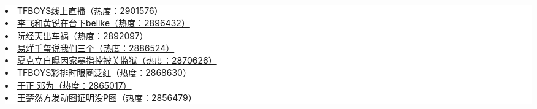 <li>
<a href="https://s.weibo.com/weibo?q=%23TFBOYS%E7%BA%BF%E4%B8%8A%E7%9B%B4%E6%92%AD%23" target="weibo">
TFBOYS线上直播（热度：2901576）
</a>
</li>

<li>
<a href="https://s.weibo.com/weibo?q=%23%E6%9D%8E%E9%A3%9E%E5%92%8C%E9%BB%84%E9%94%90%E5%9C%A8%E5%8F%B0%E4%B8%8Bbelike%23" target="weibo">
李飞和黄锐在台下belike（热度：2896432）
</a>
</li>

<li>
<a href="https://s.weibo.com/weibo?q=%23%E9%98%AE%E7%BB%8F%E5%A4%A9%E5%87%BA%E8%BD%A6%E7%A5%B8%23" target="weibo">
阮经天出车祸（热度：2892097）
</a>
</li>

<li>
<a href="https://s.weibo.com/weibo?q=%23%E6%98%93%E7%83%8A%E5%8D%83%E7%8E%BA%E8%AF%B4%E6%88%91%E4%BB%AC%E4%B8%89%E4%B8%AA%23" target="weibo">
易烊千玺说我们三个（热度：2886524）
</a>
</li>

<li>
<a href="https://s.weibo.com/weibo?q=%23%E5%A4%8F%E5%85%8B%E7%AB%8B%E8%87%AA%E6%9B%9D%E5%9B%A0%E5%AE%B6%E6%9A%B4%E6%8C%87%E6%8E%A7%E8%A2%AB%E5%85%B3%E7%9B%91%E7%8B%B1%23" target="weibo">
夏克立自曝因家暴指控被关监狱（热度：2870626）
</a>
</li>

<li>
<a href="https://s.weibo.com/weibo?q=%23TFBOYS%E5%BD%A9%E6%8E%92%E6%97%B6%E7%9C%BC%E5%9C%88%E6%B3%9B%E7%BA%A2%23" target="weibo">
TFBOYS彩排时眼圈泛红（热度：2868630）
</a>
</li>

<li>
<a href="https://s.weibo.com/weibo?q=%23%E4%BA%8E%E6%AD%A3%20%E9%82%93%E4%B8%BA%23" target="weibo">
于正 邓为（热度：2865017）
</a>
</li>

<li>
<a href="https://s.weibo.com/weibo?q=%23%E7%8E%8B%E6%A5%9A%E7%84%B6%E6%96%B9%E5%8F%91%E5%8A%A8%E5%9B%BE%E8%AF%81%E6%98%8E%E6%B2%A1P%E5%9B%BE%23" target="weibo">
王楚然方发动图证明没P图（热度：2856479）
</a>
</li>
